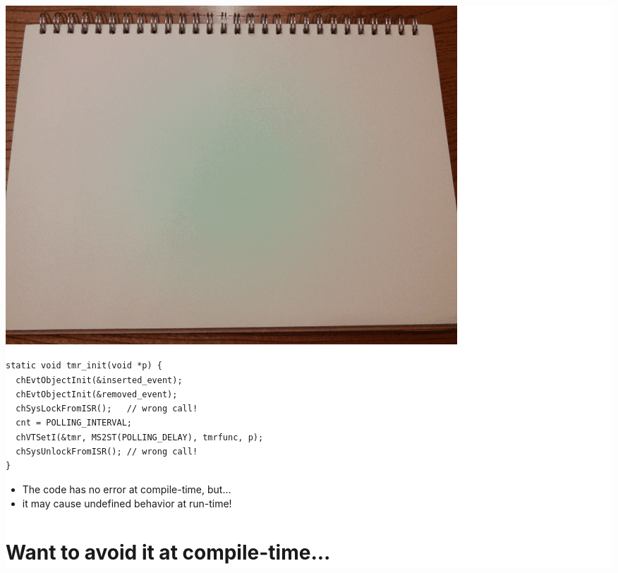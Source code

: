 ![background](img/memopad.png)

```
static void tmr_init(void *p) {
  chEvtObjectInit(&inserted_event);
  chEvtObjectInit(&removed_event);
  chSysLockFromISR();   // wrong call!
  cnt = POLLING_INTERVAL;
  chVTSetI(&tmr, MS2ST(POLLING_DELAY), tmrfunc, p);
  chSysUnlockFromISR(); // wrong call!
}
```

* The code has no error at compile-time, but...
* it may cause undefined behavior at run-time!

# Want to avoid it at compile-time...